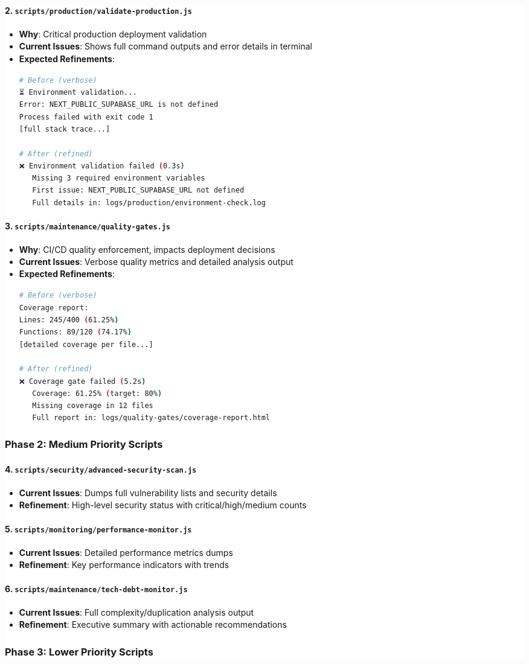 #### 2. `scripts/production/validate-production.js`  
- **Why**: Critical production deployment validation
- **Current Issues**: Shows full command outputs and error details in terminal
- **Expected Refinements**:
  ```bash
  # Before (verbose)
  ⏳ Environment validation...
  Error: NEXT_PUBLIC_SUPABASE_URL is not defined
  Process failed with exit code 1
  [full stack trace...]
  
  # After (refined)
  ❌ Environment validation failed (0.3s)
     Missing 3 required environment variables
     First issue: NEXT_PUBLIC_SUPABASE_URL not defined
     Full details in: logs/production/environment-check.log
  ```

#### 3. `scripts/maintenance/quality-gates.js`
- **Why**: CI/CD quality enforcement, impacts deployment decisions
- **Current Issues**: Verbose quality metrics and detailed analysis output
- **Expected Refinements**:
  ```bash
  # Before (verbose)
  Coverage report:
  Lines: 245/400 (61.25%)
  Functions: 89/120 (74.17%)
  [detailed coverage per file...]
  
  # After (refined)  
  ❌ Coverage gate failed (5.2s)
     Coverage: 61.25% (target: 80%)
     Missing coverage in 12 files
     Full report in: logs/quality-gates/coverage-report.html
  ```

### **Phase 2: Medium Priority Scripts**

#### 4. `scripts/security/advanced-security-scan.js`
- **Current Issues**: Dumps full vulnerability lists and security details
- **Refinement**: High-level security status with critical/high/medium counts

#### 5. `scripts/monitoring/performance-monitor.js`  
- **Current Issues**: Detailed performance metrics dumps
- **Refinement**: Key performance indicators with trends

#### 6. `scripts/maintenance/tech-debt-monitor.js`
- **Current Issues**: Full complexity/duplication analysis output
- **Refinement**: Executive summary with actionable recommendations

### **Phase 3: Lower Priority Scripts**
